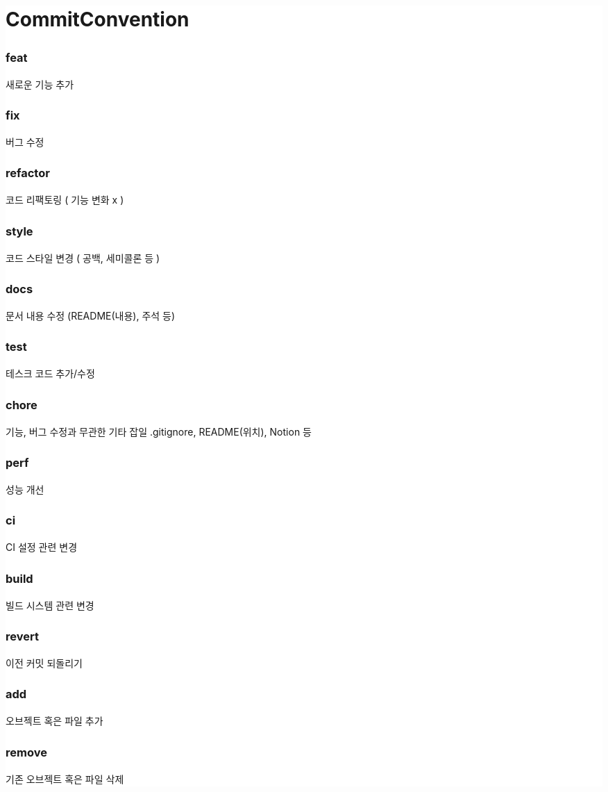 
# CommitConvention

### feat
새로운 기능 추가
### fix
버그 수정
### refactor
코드 리팩토링 ( 기능 변화 x )
### style
코드 스타일 변경 ( 공백, 세미콜론 등 )
### docs
문서 내용 수정 (README(내용), 주석 등)
### test
테스크 코드 추가/수정
### chore
기능, 버그 수정과 무관한 기타 잡일
 .gitignore, README(위치), Notion 등
### perf
성능 개선
### ci
CI 설정 관련 변경
### build
빌드 시스템 관련 변경
### revert
이전 커밋 되돌리기
### add
오브젝트 혹은 파일 추가
### remove
기존 오브젝트 혹은 파일 삭제
